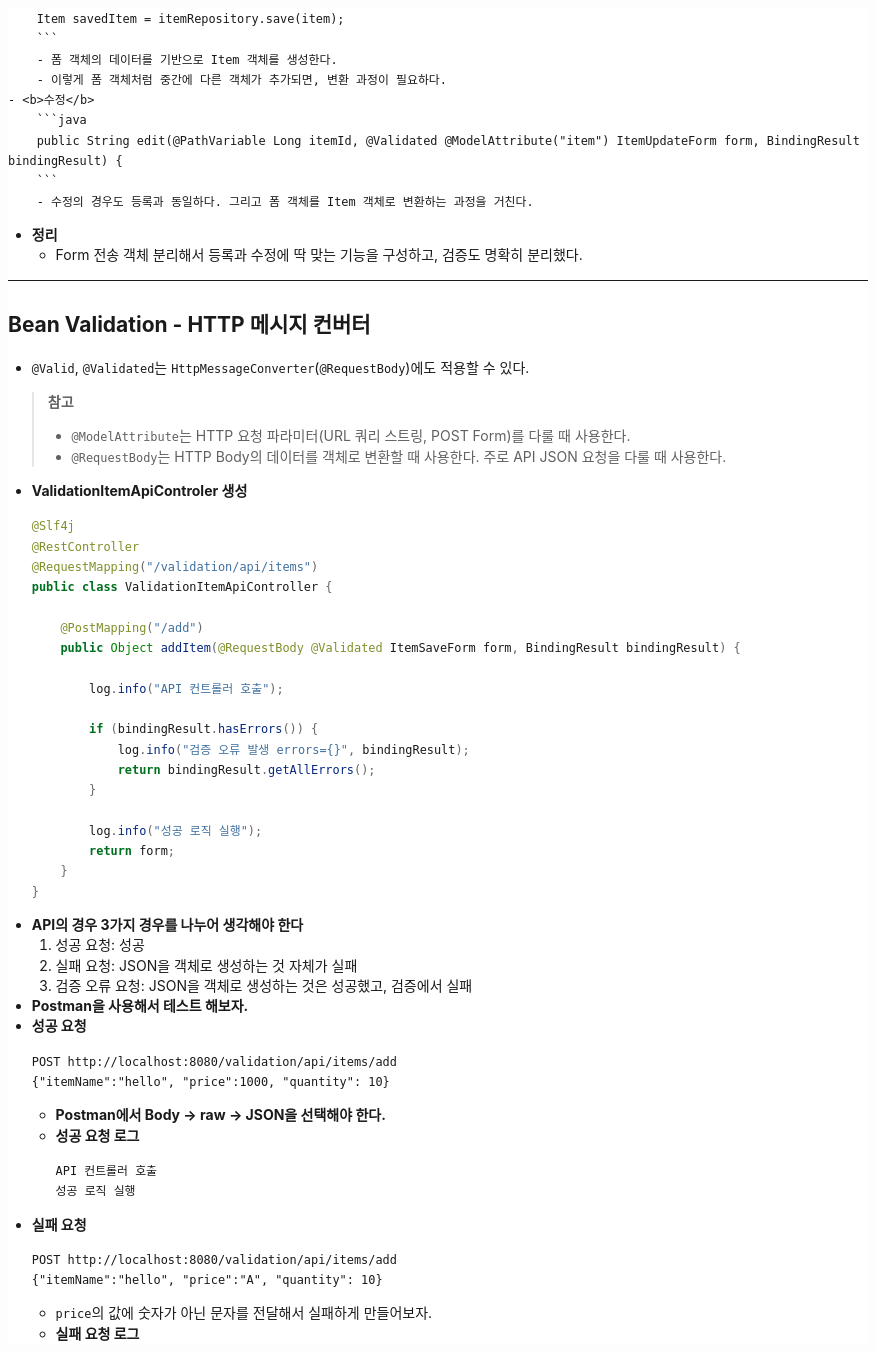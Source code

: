         Item savedItem = itemRepository.save(item);
        ```
        - 폼 객체의 데이터를 기반으로 Item 객체를 생성한다.
        - 이렇게 폼 객체처럼 중간에 다른 객체가 추가되면, 변환 과정이 필요하다.
    - <b>수정</b>
        ```java
        public String edit(@PathVariable Long itemId, @Validated @ModelAttribute("item") ItemUpdateForm form, BindingResult bindingResult) {
        ```
        - 수정의 경우도 등록과 동일하다. 그리고 폼 객체를 Item 객체로 변환하는 과정을 거친다.
- <b>정리</b>
     - Form 전송 객체 분리해서 등록과 수정에 딱 맞는 기능을 구성하고, 검증도 명확히 분리했다.
___
## Bean Validation - HTTP 메시지 컨버터
- `@Valid`, `@Validated`는 `HttpMessageConverter`(`@RequestBody`)에도 적용할 수 있다.
> <b>참고</b>
> - `@ModelAttribute`는 HTTP 요청 파라미터(URL 쿼리 스트링, POST Form)를 다룰 때 사용한다.
> - `@RequestBody`는 HTTP Body의 데이터를 객체로 변환할 때 사용한다. 주로 API JSON 요청을 다룰 때 사용한다.
- <b>ValidationItemApiControler 생성</b>
    ```java
    @Slf4j
    @RestController
    @RequestMapping("/validation/api/items")
    public class ValidationItemApiController {

        @PostMapping("/add")
        public Object addItem(@RequestBody @Validated ItemSaveForm form, BindingResult bindingResult) {

            log.info("API 컨트롤러 호출");

            if (bindingResult.hasErrors()) {
                log.info("검증 오류 발생 errors={}", bindingResult);
                return bindingResult.getAllErrors();
            }

            log.info("성공 로직 실행");
            return form;
        }
    }
    ```
- <b>API의 경우 3가지 경우를 나누어 생각해야 한다</b>
    1. 성공 요청: 성공
    2. 실패 요청: JSON을 객체로 생성하는 것 자체가 실패
    3. 검증 오류 요청: JSON을 객체로 생성하는 것은 성공했고, 검증에서 실패
- <b>Postman을 사용해서 테스트 해보자.</b>
- <b>성공 요청</b>
    ```http
    POST http://localhost:8080/validation/api/items/add
    {"itemName":"hello", "price":1000, "quantity": 10}
    ```
    - <b>Postman에서 Body -> raw -> JSON을 선택해야 한다.</b>
    - <b>성공 요청 로그</b>
        ```log
        API 컨트롤러 호출
        성공 로직 실행
        ```
- <b>실패 요청</b>
    ```http
    POST http://localhost:8080/validation/api/items/add
    {"itemName":"hello", "price":"A", "quantity": 10}
    ```
    - `price`의 값에 숫자가 아닌 문자를 전달해서 실패하게 만들어보자.
    - <b>실패 요청 로그</b>
        ```log